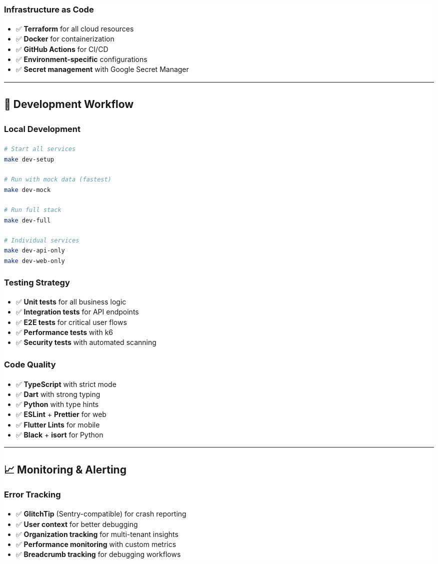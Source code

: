 ### **Infrastructure as Code**
- ✅ **Terraform** for all cloud resources
- ✅ **Docker** for containerization
- ✅ **GitHub Actions** for CI/CD
- ✅ **Environment-specific** configurations
- ✅ **Secret management** with Google Secret Manager

---

## 🔧 **Development Workflow**

### **Local Development**
```bash
# Start all services
make dev-setup

# Run with mock data (fastest)
make dev-mock

# Run full stack
make dev-full

# Individual services
make dev-api-only
make dev-web-only
```

### **Testing Strategy**
- ✅ **Unit tests** for all business logic
- ✅ **Integration tests** for API endpoints
- ✅ **E2E tests** for critical user flows
- ✅ **Performance tests** with k6
- ✅ **Security tests** with automated scanning

### **Code Quality**
- ✅ **TypeScript** with strict mode
- ✅ **Dart** with strong typing
- ✅ **Python** with type hints
- ✅ **ESLint** + **Prettier** for web
- ✅ **Flutter Lints** for mobile
- ✅ **Black** + **isort** for Python

---

## 📈 **Monitoring & Alerting**

### **Error Tracking**
- ✅ **GlitchTip** (Sentry-compatible) for crash reporting
- ✅ **User context** for better debugging
- ✅ **Organization tracking** for multi-tenant insights
- ✅ **Performance monitoring** with custom metrics
- ✅ **Breadcrumb tracking** for debugging workflows
